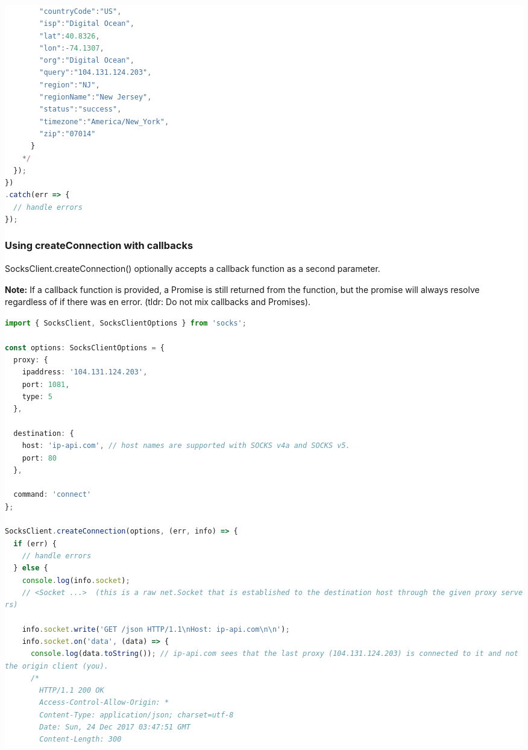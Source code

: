 ```typescript
        "countryCode":"US",
        "isp":"Digital Ocean",
        "lat":40.8326,
        "lon":-74.1307,
        "org":"Digital Ocean",
        "query":"104.131.124.203",
        "region":"NJ",
        "regionName":"New Jersey",
        "status":"success",
        "timezone":"America/New_York",
        "zip":"07014"
      }
    */
  });
})
.catch(err => {
  // handle errors
});
```

### Using createConnection with callbacks

SocksClient.createConnection() optionally accepts a callback function as a second parameter.

**Note:** If a callback function is provided, a Promise is still returned from the function, but the promise will always resolve regardless of if there was en error. (tldr: Do not mix callbacks and Promises).

```typescript
import { SocksClient, SocksClientOptions } from 'socks';

const options: SocksClientOptions = {
  proxy: {
    ipaddress: '104.131.124.203',
    port: 1081,
    type: 5
  },

  destination: {
    host: 'ip-api.com', // host names are supported with SOCKS v4a and SOCKS v5.
    port: 80
  },

  command: 'connect'
};

SocksClient.createConnection(options, (err, info) => {
  if (err) {
    // handle errors
  } else {
    console.log(info.socket);
    // <Socket ...>  (this is a raw net.Socket that is established to the destination host through the given proxy servers)

    info.socket.write('GET /json HTTP/1.1\nHost: ip-api.com\n\n');
    info.socket.on('data', (data) => {
      console.log(data.toString()); // ip-api.com sees that the last proxy (104.131.124.203) is connected to it and not the origin client (you).
      /*
        HTTP/1.1 200 OK
        Access-Control-Allow-Origin: *
        Content-Type: application/json; charset=utf-8
        Date: Sun, 24 Dec 2017 03:47:51 GMT
        Content-Length: 300
```